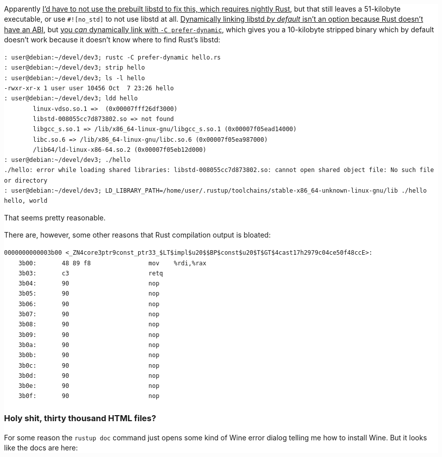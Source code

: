 Apparently [I’d have to not use the prebuilt libstd to fix this, which
requires nightly Rust][1], but that still leaves a 51-kilobyte
executable, or use `#![no_std]` to not use libstd at all.
[Dynamically linking libstd *by default* isn’t an option because Rust
doesn’t have an ABI][2], but [you *can* dynamically link with `-C
prefer-dynamic`][4], which gives you a 10-kilobyte stripped binary
which by default doesn’t work because it doesn’t know where to find
Rust’s libstd:

    : user@debian:~/devel/dev3; rustc -C prefer-dynamic hello.rs
    : user@debian:~/devel/dev3; strip hello
    : user@debian:~/devel/dev3; ls -l hello
    -rwxr-xr-x 1 user user 10456 Oct  7 23:26 hello
    : user@debian:~/devel/dev3; ldd hello
            linux-vdso.so.1 =>  (0x00007fff26df3000)
            libstd-008055cc7d873802.so => not found
            libgcc_s.so.1 => /lib/x86_64-linux-gnu/libgcc_s.so.1 (0x00007f05ead14000)
            libc.so.6 => /lib/x86_64-linux-gnu/libc.so.6 (0x00007f05ea987000)
            /lib64/ld-linux-x86-64.so.2 (0x00007f05eb12d000)
    : user@debian:~/devel/dev3; ./hello
    ./hello: error while loading shared libraries: libstd-008055cc7d873802.so: cannot open shared object file: No such file or directory
    : user@debian:~/devel/dev3; LD_LIBRARY_PATH=/home/user/.rustup/toolchains/stable-x86_64-unknown-linux-gnu/lib ./hello
    hello, world

That seems pretty reasonable.

[1]: https://github.com/johnthagen/min-sized-rust#optimize-libstd-with-build-std
[2]: https://news.ycombinator.com/item?id=23498254
[4]: https://news.ycombinator.com/item?id=16736725

There are, however, some other reasons that Rust compilation output is bloated:

    0000000000003b00 <_ZN4core3ptr9const_ptr33_$LT$impl$u20$$BP$const$u20$T$GT$4cast17h2979c04ce50f48ccE>:
        3b00:       48 89 f8                mov    %rdi,%rax
        3b03:       c3                      retq
        3b04:       90                      nop
        3b05:       90                      nop
        3b06:       90                      nop
        3b07:       90                      nop
        3b08:       90                      nop
        3b09:       90                      nop
        3b0a:       90                      nop
        3b0b:       90                      nop
        3b0c:       90                      nop
        3b0d:       90                      nop
        3b0e:       90                      nop
        3b0f:       90                      nop

### Holy shit, thirty thousand HTML files? ###

For some reason the `rustup doc` command just opens some kind of Wine
error dialog telling me how to install Wine.  But it looks like the
docs are here:


[13]: https://doc.rust-lang.org/stable/reference/
[14]: https://diziet.dreamwidth.org/10210.html
[3]: https://doc.rust-lang.org/stable/reference/items/external-blocks.html#abi
[4]: https://docs.rust-embedded.org/book/interoperability/rust-with-c.html
[8]: https://stackoverflow.com/questions/63617012/creating-and-linking-static-rust-library-and-link-to-c
[6]: https://alastairreid.github.io/why-not-both/
[7]: https://altsysrq.github.io/proptest-book/proptest/tutorial/macro-proptest.html
[10]: https://rustc-dev-guide.rust-lang.org/debugging-support-in-rustc.html
[11]: https://lib.rs/crates/coredump
[0]: https://arusahni.net/blog/2020/03/optimizing-rust-binary-size.html